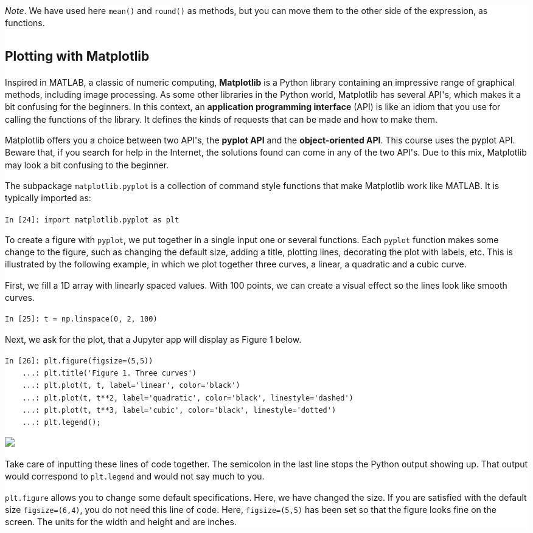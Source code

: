 *Note*. We have used here `mean()` and `round()` as methods, but you can move them to the other side of the expression, as functions.

## Plotting with Matplotlib

Inspired in MATLAB, a classic of numeric computing, **Matplotlib** is a Python library containing an impressive range of graphical methods, including image processing. As some other libraries in the Python world, Matplotlib has several API's, which makes it a bit confusing for the beginners. In this context, an **application programming interface** (API) is like an idiom that you use for calling the functions of the library. It defines the kinds of requests that can be made and how to make them. 

Matplotlib offers you a choice between two API's, the **pyplot API** and the **object-oriented API**. This course uses the pyplot API. Beware that, if you search for help in the Internet, the solutions found can come in any of the two API's. Due to this mix, Matplotlib may look a bit confusing to the beginner.

The subpackage `matplotlib.pyplot` is a collection of command style functions that make Matplotlib work like MATLAB. It is typically imported as:

```
In [24]: import matplotlib.pyplot as plt
```

To create a figure with `pyplot`, we put together in a single input one or several functions. Each `pyplot` function makes some change to the figure, such as changing the default size, adding a title, plotting lines, decorating the plot with labels, etc. This is illustrated by the following example, in which we plot together three curves, a linear, a quadratic and a cubic curve. 

First, we fill a 1D array with linearly spaced values. With 100 points, we can create a visual effect so the lines look like smooth curves.

```
In [25]: t = np.linspace(0, 2, 100)
```

Next, we ask for the plot, that a Jupyter app will display as Figure 1 below.

```
In [26]: plt.figure(figsize=(5,5))
    ...: plt.title('Figure 1. Three curves')
    ...: plt.plot(t, t, label='linear', color='black')
    ...: plt.plot(t, t**2, label='quadratic', color='black', linestyle='dashed')
    ...: plt.plot(t, t**3, label='cubic', color='black', linestyle='dotted')
    ...: plt.legend();
```

![](https://github.com/mikecinnamon/DataSci/blob/main/Figures/011.png)

Take care of inputting these lines of code together. The semicolon in the last line stops the Python output showing up. That output would correspond to `plt.legend` and would not say much to you. 

`plt.figure` allows you to change some default specifications. Here, we have changed the size. If you are satisfied with the default size `figsize=(6,4)`, you do not need this line of code. Here, `figsize=(5,5)` has been set so that the figure looks fine on the screen. The units for the width and height and are inches.
